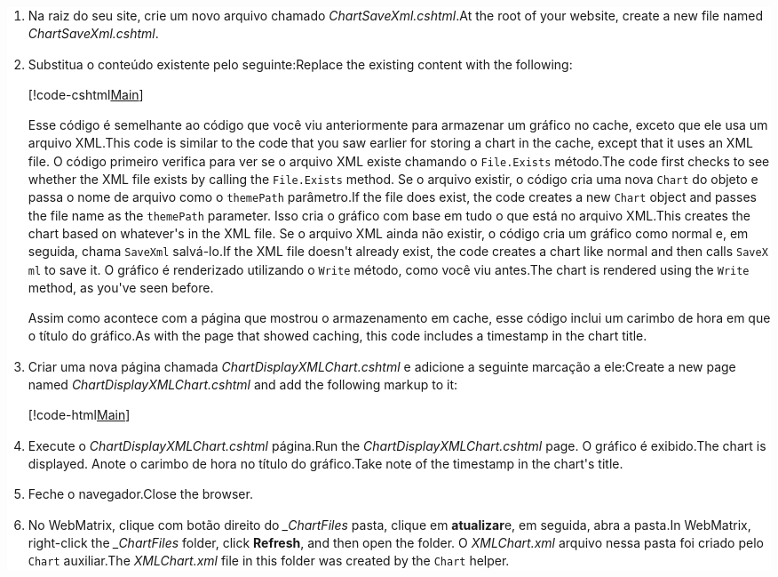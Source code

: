 1. <span data-ttu-id="104b2-329">Na raiz do seu site, crie um novo arquivo chamado *ChartSaveXml.cshtml*.</span><span class="sxs-lookup"><span data-stu-id="104b2-329">At the root of your website, create a new file named *ChartSaveXml.cshtml*.</span></span>
2. <span data-ttu-id="104b2-330">Substitua o conteúdo existente pelo seguinte:</span><span class="sxs-lookup"><span data-stu-id="104b2-330">Replace the existing content with the following:</span></span>

    [!code-cshtml[Main](7-displaying-data-in-a-chart/samples/sample16.cshtml)]

    <span data-ttu-id="104b2-331">Esse código é semelhante ao código que você viu anteriormente para armazenar um gráfico no cache, exceto que ele usa um arquivo XML.</span><span class="sxs-lookup"><span data-stu-id="104b2-331">This code is similar to the code that you saw earlier for storing a chart in the cache, except that it uses an XML file.</span></span> <span data-ttu-id="104b2-332">O código primeiro verifica para ver se o arquivo XML existe chamando o `File.Exists` método.</span><span class="sxs-lookup"><span data-stu-id="104b2-332">The code first checks to see whether the XML file exists by calling the `File.Exists` method.</span></span> <span data-ttu-id="104b2-333">Se o arquivo existir, o código cria uma nova `Chart` do objeto e passa o nome de arquivo como o `themePath` parâmetro.</span><span class="sxs-lookup"><span data-stu-id="104b2-333">If the file does exist, the code creates a new `Chart` object and passes the file name as the `themePath` parameter.</span></span> <span data-ttu-id="104b2-334">Isso cria o gráfico com base em tudo o que está no arquivo XML.</span><span class="sxs-lookup"><span data-stu-id="104b2-334">This creates the chart based on whatever's in the XML file.</span></span> <span data-ttu-id="104b2-335">Se o arquivo XML ainda não existir, o código cria um gráfico como normal e, em seguida, chama `SaveXml` salvá-lo.</span><span class="sxs-lookup"><span data-stu-id="104b2-335">If the XML file doesn't already exist, the code creates a chart like normal and then calls `SaveXml` to save it.</span></span> <span data-ttu-id="104b2-336">O gráfico é renderizado utilizando o `Write` método, como você viu antes.</span><span class="sxs-lookup"><span data-stu-id="104b2-336">The chart is rendered using the `Write` method, as you've seen before.</span></span>

    <span data-ttu-id="104b2-337">Assim como acontece com a página que mostrou o armazenamento em cache, esse código inclui um carimbo de hora em que o título do gráfico.</span><span class="sxs-lookup"><span data-stu-id="104b2-337">As with the page that showed caching, this code includes a timestamp in the chart title.</span></span>
3. <span data-ttu-id="104b2-338">Criar uma nova página chamada *ChartDisplayXMLChart.cshtml* e adicione a seguinte marcação a ele:</span><span class="sxs-lookup"><span data-stu-id="104b2-338">Create a new page named *ChartDisplayXMLChart.cshtml* and add the following markup to it:</span></span> 

    [!code-html[Main](7-displaying-data-in-a-chart/samples/sample17.html)]
4. <span data-ttu-id="104b2-339">Execute o *ChartDisplayXMLChart.cshtml* página.</span><span class="sxs-lookup"><span data-stu-id="104b2-339">Run the *ChartDisplayXMLChart.cshtml* page.</span></span> <span data-ttu-id="104b2-340">O gráfico é exibido.</span><span class="sxs-lookup"><span data-stu-id="104b2-340">The chart is displayed.</span></span> <span data-ttu-id="104b2-341">Anote o carimbo de hora no título do gráfico.</span><span class="sxs-lookup"><span data-stu-id="104b2-341">Take note of the timestamp in the chart's title.</span></span>
5. <span data-ttu-id="104b2-342">Feche o navegador.</span><span class="sxs-lookup"><span data-stu-id="104b2-342">Close the browser.</span></span>
6. <span data-ttu-id="104b2-343">No WebMatrix, clique com botão direito do  *\_ChartFiles* pasta, clique em **atualizar**e, em seguida, abra a pasta.</span><span class="sxs-lookup"><span data-stu-id="104b2-343">In WebMatrix, right-click the *\_ChartFiles* folder, click **Refresh**, and then open the folder.</span></span> <span data-ttu-id="104b2-344">O *XMLChart.xml* arquivo nessa pasta foi criado pelo `Chart` auxiliar.</span><span class="sxs-lookup"><span data-stu-id="104b2-344">The *XMLChart.xml* file in this folder was created by the `Chart` helper.</span></span> 

